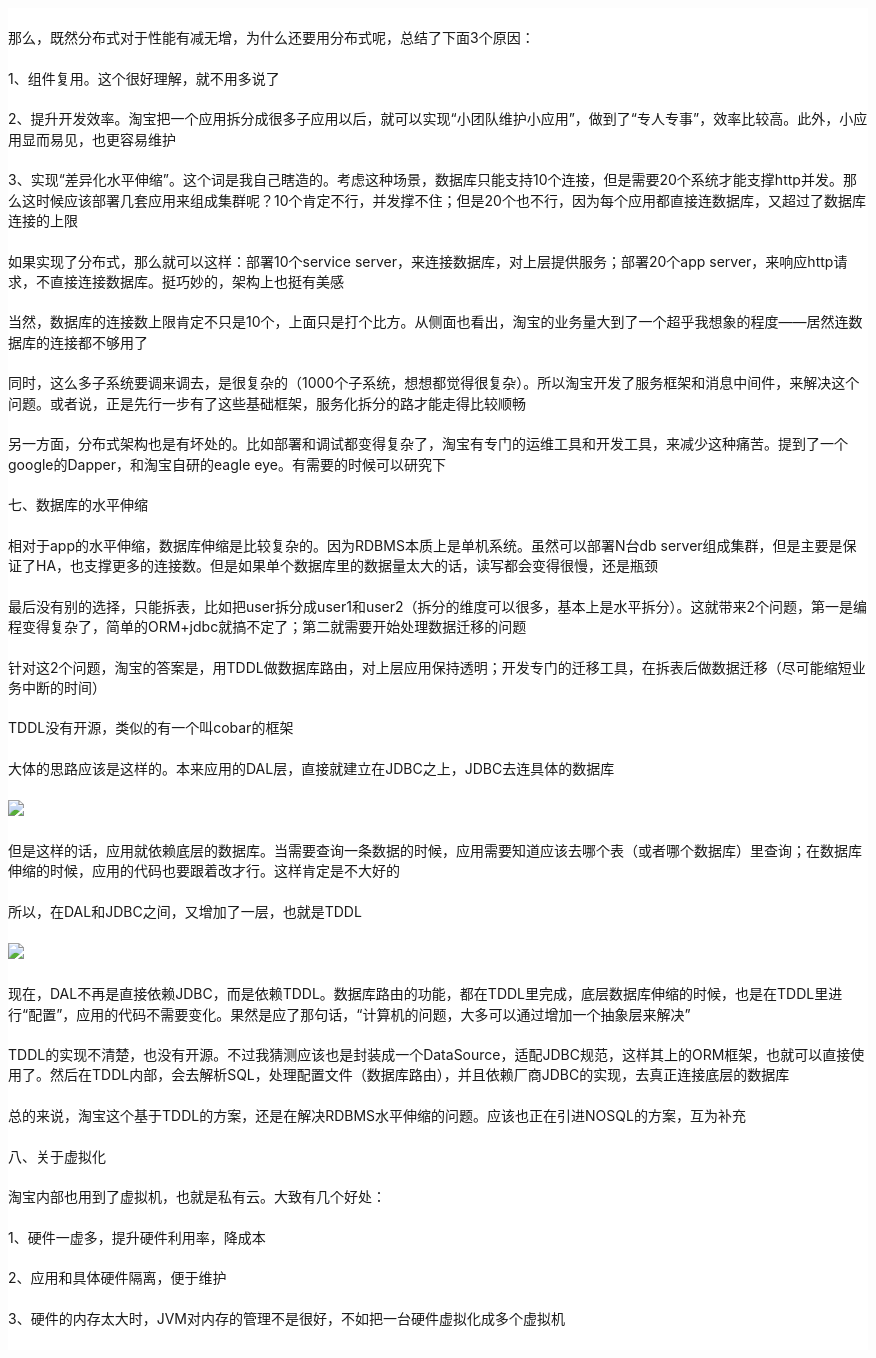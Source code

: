 <br />
那么，既然分布式对于性能有减无增，为什么还要用分布式呢，总结了下面3个原因： <br />
<br />
1、组件复用。这个很好理解，就不用多说了 <br />
<br />
2、提升开发效率。淘宝把一个应用拆分成很多子应用以后，就可以实现“小团队维护小应用”，做到了“专人专事”，效率比较高。此外，小应用显而易见，也更容易维护 <br />
<br />
3、实现“差异化水平伸缩”。这个词是我自己瞎造的。考虑这种场景，数据库只能支持10个连接，但是需要20个系统才能支撑http并发。那么这时候应该部署几套应用来组成集群呢？10个肯定不行，并发撑不住；但是20个也不行，因为每个应用都直接连数据库，又超过了数据库连接的上限 <br />
<br />
如果实现了分布式，那么就可以这样：部署10个service server，来连接数据库，对上层提供服务；部署20个app server，来响应http请求，不直接连接数据库。挺巧妙的，架构上也挺有美感 <br />
<br />
当然，数据库的连接数上限肯定不只是10个，上面只是打个比方。从侧面也看出，淘宝的业务量大到了一个超乎我想象的程度——居然连数据库的连接都不够用了 <br />
<br />
同时，这么多子系统要调来调去，是很复杂的（1000个子系统，想想都觉得很复杂）。所以淘宝开发了服务框架和消息中间件，来解决这个问题。或者说，正是先行一步有了这些基础框架，服务化拆分的路才能走得比较顺畅 <br />
<br />
另一方面，分布式架构也是有坏处的。比如部署和调试都变得复杂了，淘宝有专门的运维工具和开发工具，来减少这种痛苦。提到了一个google的Dapper，和淘宝自研的eagle eye。有需要的时候可以研究下 <br />
<br />
七、数据库的水平伸缩 <br />
<br />
相对于app的水平伸缩，数据库伸缩是比较复杂的。因为RDBMS本质上是单机系统。虽然可以部署N台db server组成集群，但是主要是保证了HA，也支撑更多的连接数。但是如果单个数据库里的数据量太大的话，读写都会变得很慢，还是瓶颈 <br />
<br />
最后没有别的选择，只能拆表，比如把user拆分成user1和user2（拆分的维度可以很多，基本上是水平拆分）。这就带来2个问题，第一是编程变得复杂了，简单的ORM+jdbc就搞不定了；第二就需要开始处理数据迁移的问题 <br />
<br />
针对这2个问题，淘宝的答案是，用TDDL做数据库路由，对上层应用保持透明；开发专门的迁移工具，在拆表后做数据迁移（尽可能缩短业务中断的时间） <br />
<br />
TDDL没有开源，类似的有一个叫cobar的框架 <br />
<br />
大体的思路应该是这样的。本来应用的DAL层，直接就建立在JDBC之上，JDBC去连具体的数据库 <br />
<br />
<img src="http://dl2.iteye.com/upload/attachment/0086/4887/03d7ae08-af9d-3646-907b-ac58d0c7af79.png" /> <br />
<br />
但是这样的话，应用就依赖底层的数据库。当需要查询一条数据的时候，应用需要知道应该去哪个表（或者哪个数据库）里查询；在数据库伸缩的时候，应用的代码也要跟着改才行。这样肯定是不大好的 <br />
<br />
所以，在DAL和JDBC之间，又增加了一层，也就是TDDL <br />
<br />
<img src="http://dl2.iteye.com/upload/attachment/0086/4889/d8213dbc-cca9-3912-a367-65f336e5cc7e.png" /> <br />
<br />
现在，DAL不再是直接依赖JDBC，而是依赖TDDL。数据库路由的功能，都在TDDL里完成，底层数据库伸缩的时候，也是在TDDL里进行“配置”，应用的代码不需要变化。果然是应了那句话，“计算机的问题，大多可以通过增加一个抽象层来解决” <br />
<br />
TDDL的实现不清楚，也没有开源。不过我猜测应该也是封装成一个DataSource，适配JDBC规范，这样其上的ORM框架，也就可以直接使用了。然后在TDDL内部，会去解析SQL，处理配置文件（数据库路由），并且依赖厂商JDBC的实现，去真正连接底层的数据库 <br />
<br />
总的来说，淘宝这个基于TDDL的方案，还是在解决RDBMS水平伸缩的问题。应该也正在引进NOSQL的方案，互为补充 <br />
<br />
八、关于虚拟化 <br />
<br />
淘宝内部也用到了虚拟机，也就是私有云。大致有几个好处： <br />
<br />
1、硬件一虚多，提升硬件利用率，降成本 <br />
<br />
2、应用和具体硬件隔离，便于维护 <br />
<br />
3、硬件的内存太大时，JVM对内存的管理不是很好，不如把一台硬件虚拟化成多个虚拟机 <br />
<br />